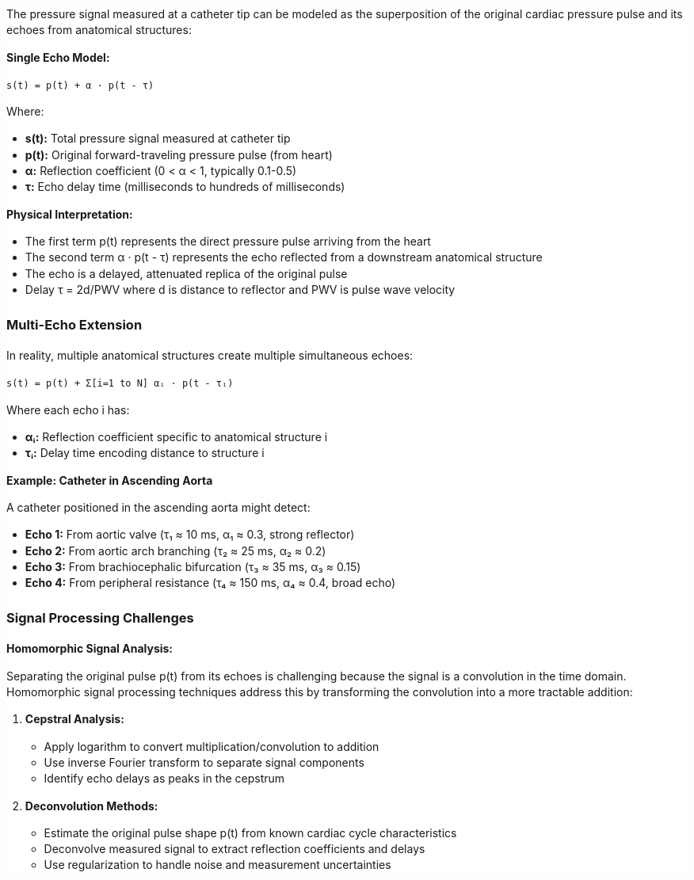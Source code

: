 The pressure signal measured at a catheter tip can be modeled as the superposition of the original cardiac pressure pulse and its echoes from anatomical structures:

**Single Echo Model:**
```
s(t) = p(t) + α · p(t - τ)
```

Where:
- **s(t):** Total pressure signal measured at catheter tip
- **p(t):** Original forward-traveling pressure pulse (from heart)
- **α:** Reflection coefficient (0 < α < 1, typically 0.1-0.5)
- **τ:** Echo delay time (milliseconds to hundreds of milliseconds)

**Physical Interpretation:**
- The first term p(t) represents the direct pressure pulse arriving from the heart
- The second term α · p(t - τ) represents the echo reflected from a downstream anatomical structure
- The echo is a delayed, attenuated replica of the original pulse
- Delay τ = 2d/PWV where d is distance to reflector and PWV is pulse wave velocity

### Multi-Echo Extension

In reality, multiple anatomical structures create multiple simultaneous echoes:

```
s(t) = p(t) + Σ[i=1 to N] αᵢ · p(t - τᵢ)
```

Where each echo i has:
- **αᵢ:** Reflection coefficient specific to anatomical structure i
- **τᵢ:** Delay time encoding distance to structure i

**Example: Catheter in Ascending Aorta**

A catheter positioned in the ascending aorta might detect:
- **Echo 1:** From aortic valve (τ₁ ≈ 10 ms, α₁ ≈ 0.3, strong reflector)
- **Echo 2:** From aortic arch branching (τ₂ ≈ 25 ms, α₂ ≈ 0.2)
- **Echo 3:** From brachiocephalic bifurcation (τ₃ ≈ 35 ms, α₃ ≈ 0.15)
- **Echo 4:** From peripheral resistance (τ₄ ≈ 150 ms, α₄ ≈ 0.4, broad echo)

### Signal Processing Challenges

**Homomorphic Signal Analysis:**

Separating the original pulse p(t) from its echoes is challenging because the signal is a convolution in the time domain. Homomorphic signal processing techniques address this by transforming the convolution into a more tractable addition:

1. **Cepstral Analysis:**
   - Apply logarithm to convert multiplication/convolution to addition
   - Use inverse Fourier transform to separate signal components
   - Identify echo delays as peaks in the cepstrum

2. **Deconvolution Methods:**
   - Estimate the original pulse shape p(t) from known cardiac cycle characteristics
   - Deconvolve measured signal to extract reflection coefficients and delays
   - Use regularization to handle noise and measurement uncertainties
